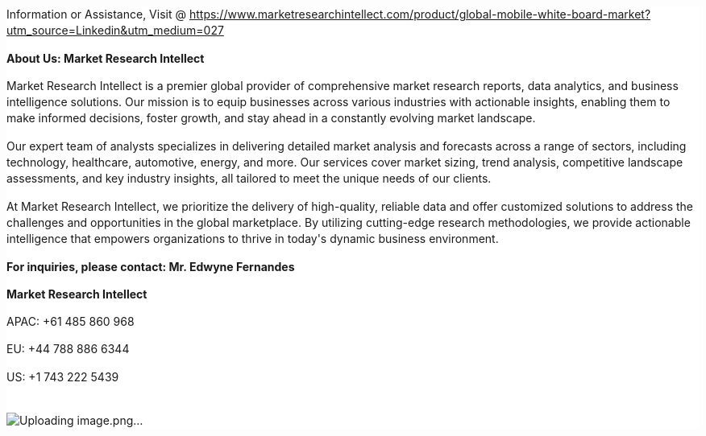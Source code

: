 Information or Assistance, Visit @</strong>&nbsp;<a href="https://www.marketresearchintellect.com/product/global-mobile-white-board-market?utm_source=Linkedin&utm_medium=027">https://www.marketresearchintellect.com/product/global-mobile-white-board-market?utm_source=Linkedin&utm_medium=027</a></span></p><p><strong>About Us: Market Research Intellect</strong></p><p>Market Research Intellect is a premier global provider of comprehensive market research reports, data analytics, and business intelligence solutions. Our mission is to equip businesses across various industries with actionable insights, enabling them to make informed decisions, foster growth, and stay ahead in a constantly evolving market landscape.</p><p>Our expert team of analysts specializes in delivering detailed market analysis and forecasts across a range of sectors, including technology, healthcare, automotive, energy, and more. Our services cover market sizing, trend analysis, competitive landscape assessments, and key industry insights, all tailored to meet the unique needs of our clients.</p><p>At Market Research Intellect, we prioritize the delivery of high-quality, reliable data and offer customized solutions to address the challenges and opportunities in the global marketplace. By utilizing cutting-edge research methodologies, we provide actionable intelligence that empowers organizations to thrive in today's dynamic business environment.</p><p><strong>For inquiries, please contact: Mr. Edwyne Fernandes</strong></p><p><strong>Market Research Intellect</strong></p><p>APAC: +61 485 860 968</p><p>EU: +44 788 886 6344</p><p>US: +1 743 222 5439</p></div><div class="article-main__content" data-test-id="publishing-text-block">&nbsp;</div>
![Uploading image.png…]()
